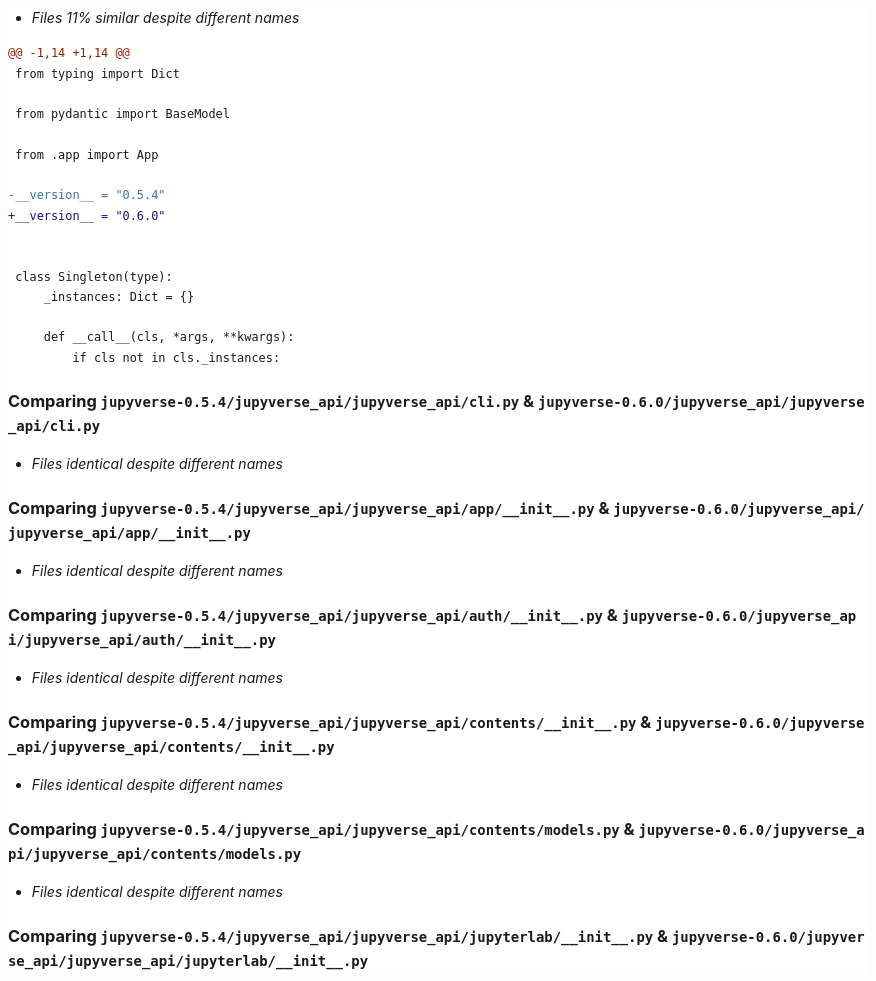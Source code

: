  * *Files 11% similar despite different names*

```diff
@@ -1,14 +1,14 @@
 from typing import Dict
 
 from pydantic import BaseModel
 
 from .app import App
 
-__version__ = "0.5.4"
+__version__ = "0.6.0"
 
 
 class Singleton(type):
     _instances: Dict = {}
 
     def __call__(cls, *args, **kwargs):
         if cls not in cls._instances:
```

### Comparing `jupyverse-0.5.4/jupyverse_api/jupyverse_api/cli.py` & `jupyverse-0.6.0/jupyverse_api/jupyverse_api/cli.py`

 * *Files identical despite different names*

### Comparing `jupyverse-0.5.4/jupyverse_api/jupyverse_api/app/__init__.py` & `jupyverse-0.6.0/jupyverse_api/jupyverse_api/app/__init__.py`

 * *Files identical despite different names*

### Comparing `jupyverse-0.5.4/jupyverse_api/jupyverse_api/auth/__init__.py` & `jupyverse-0.6.0/jupyverse_api/jupyverse_api/auth/__init__.py`

 * *Files identical despite different names*

### Comparing `jupyverse-0.5.4/jupyverse_api/jupyverse_api/contents/__init__.py` & `jupyverse-0.6.0/jupyverse_api/jupyverse_api/contents/__init__.py`

 * *Files identical despite different names*

### Comparing `jupyverse-0.5.4/jupyverse_api/jupyverse_api/contents/models.py` & `jupyverse-0.6.0/jupyverse_api/jupyverse_api/contents/models.py`

 * *Files identical despite different names*

### Comparing `jupyverse-0.5.4/jupyverse_api/jupyverse_api/jupyterlab/__init__.py` & `jupyverse-0.6.0/jupyverse_api/jupyverse_api/jupyterlab/__init__.py`
